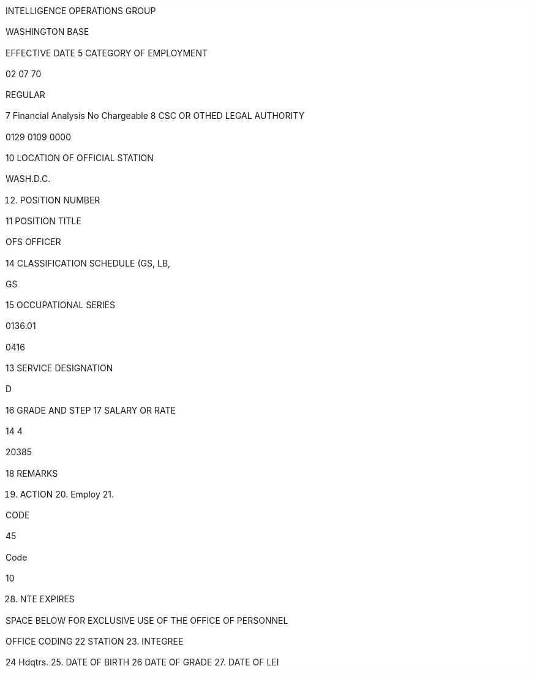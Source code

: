 INTELLIGENCE OPERATIONS GROUP

WASHINGTON BASE

EFFECTIVE DATE 5 CATEGORY OF EMPLOYMENT

02 07 70

REGULAR

7 Financial Analysis No Chargeable 8 CSC OR OTHED LEGAL AUTHORITY

0129 0109 0000

10 LOCATION OF OFFICIAL STATION

WASH.D.C.

12. POSITION NUMBER

11 POSITION TITLE

OFS OFFICER

14 CLASSIFICATION SCHEDULE (GS, LB,

GS

15 OCCUPATIONAL SERIES

0136.01

0416

13 SERVICE DESIGNATION

D

16 GRADE AND STEP 17 SALARY OR RATE

14 4

20385

18 REMARKS

19. ACTION 20. Employ 21.

CODE

45

Code

10

28. ΝΤΕ EXPIRES

SPACE BELOW FOR EXCLUSIVE USE OF THE OFFICE OF PERSONNEL

OFFICE CODING
22 STATION 23. INTEGREE

24 Hdqtrs. 25. DATE OF BIRTH 26 DATE OF GRADE 27. DATE OF LEI
